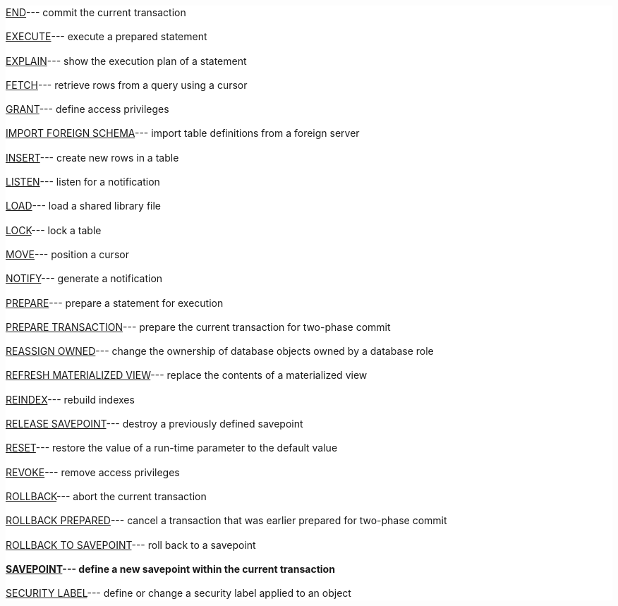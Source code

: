 [END](https://www.postgresql.org/docs/current/sql-end.html)--- commit the current transaction

[EXECUTE](https://www.postgresql.org/docs/current/sql-execute.html)--- execute a prepared statement

[EXPLAIN](https://www.postgresql.org/docs/current/sql-explain.html)--- show the execution plan of a statement

[FETCH](https://www.postgresql.org/docs/current/sql-fetch.html)--- retrieve rows from a query using a cursor

[GRANT](https://www.postgresql.org/docs/current/sql-grant.html)--- define access privileges

[IMPORT FOREIGN SCHEMA](https://www.postgresql.org/docs/current/sql-importforeignschema.html)--- import table definitions from a foreign server

[INSERT](https://www.postgresql.org/docs/current/sql-insert.html)--- create new rows in a table

[LISTEN](https://www.postgresql.org/docs/current/sql-listen.html)--- listen for a notification

[LOAD](https://www.postgresql.org/docs/current/sql-load.html)--- load a shared library file

[LOCK](https://www.postgresql.org/docs/current/sql-lock.html)--- lock a table

[MOVE](https://www.postgresql.org/docs/current/sql-move.html)--- position a cursor

[NOTIFY](https://www.postgresql.org/docs/current/sql-notify.html)--- generate a notification

[PREPARE](https://www.postgresql.org/docs/current/sql-prepare.html)--- prepare a statement for execution

[PREPARE TRANSACTION](https://www.postgresql.org/docs/current/sql-prepare-transaction.html)--- prepare the current transaction for two-phase commit

[REASSIGN OWNED](https://www.postgresql.org/docs/current/sql-reassign-owned.html)--- change the ownership of database objects owned by a database role

[REFRESH MATERIALIZED VIEW](https://www.postgresql.org/docs/current/sql-refreshmaterializedview.html)--- replace the contents of a materialized view

[REINDEX](https://www.postgresql.org/docs/current/sql-reindex.html)--- rebuild indexes

[RELEASE SAVEPOINT](https://www.postgresql.org/docs/current/sql-release-savepoint.html)--- destroy a previously defined savepoint

[RESET](https://www.postgresql.org/docs/current/sql-reset.html)--- restore the value of a run-time parameter to the default value

[REVOKE](https://www.postgresql.org/docs/current/sql-revoke.html)--- remove access privileges

[ROLLBACK](https://www.postgresql.org/docs/current/sql-rollback.html)--- abort the current transaction

[ROLLBACK PREPARED](https://www.postgresql.org/docs/current/sql-rollback-prepared.html)--- cancel a transaction that was earlier prepared for two-phase commit

[ROLLBACK TO SAVEPOINT](https://www.postgresql.org/docs/current/sql-rollback-to.html)--- roll back to a savepoint

**[SAVEPOINT](https://www.postgresql.org/docs/current/sql-savepoint.html)--- define a new savepoint within the current transaction**

[SECURITY LABEL](https://www.postgresql.org/docs/current/sql-security-label.html)--- define or change a security label applied to an object
